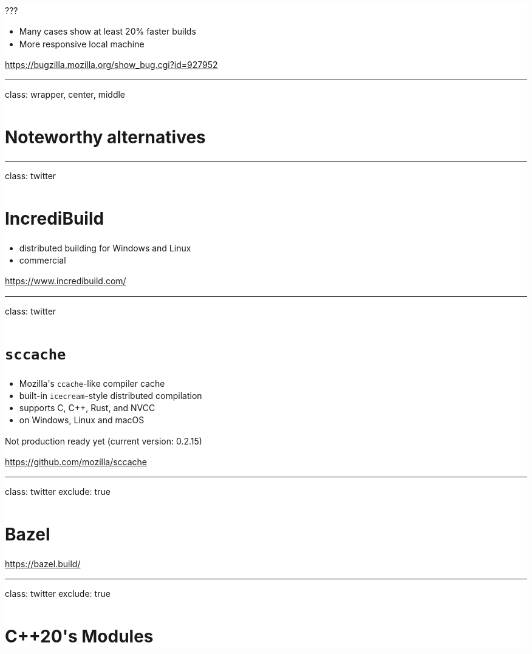 ???
- Many cases show at least 20% faster builds
- More responsive local machine

https://bugzilla.mozilla.org/show_bug.cgi?id=927952

---

class: wrapper, center, middle

# Noteworthy alternatives

---

class: twitter
# IncrediBuild

- distributed building for Windows and Linux
- commercial

https://www.incredibuild.com/

---

class: twitter
# `sccache`

- Mozilla's `ccache`-like compiler cache
- built-in `icecream`-style distributed compilation
- supports C, C++, Rust, and NVCC
- on Windows, Linux and macOS

Not production ready yet (current version: 0.2.15)

https://github.com/mozilla/sccache

---

class: twitter
exclude: true

# Bazel

https://bazel.build/

---

class: twitter
exclude: true

# C++20's Modules
